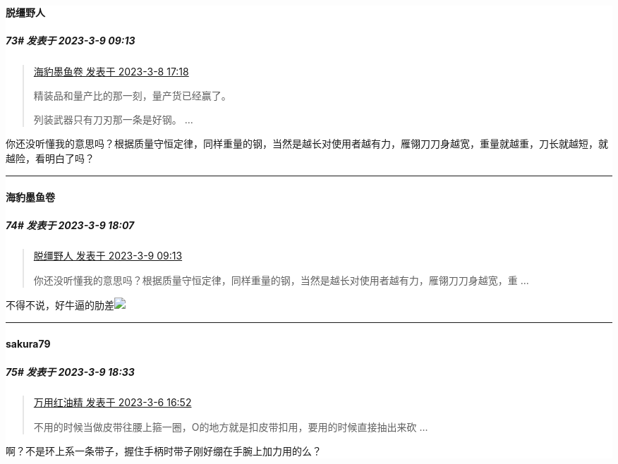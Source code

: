 ####  脱缰野人  
##### 73#       发表于 2023-3-9 09:13

<blockquote><a href="httphttps://bbs.saraba1st.com/2b/forum.php?mod=redirect&amp;goto=findpost&amp;pid=60012432&amp;ptid=2122845" target="_blank">海豹墨鱼卷 发表于 2023-3-8 17:18</a>

精装品和量产比的那一刻，量产货已经赢了。

列装武器只有刀刃那一条是好钢。 ...</blockquote>
你还没听懂我的意思吗？根据质量守恒定律，同样重量的钢，当然是越长对使用者越有力，雁翎刀刀身越宽，重量就越重，刀长就越短，就越险，看明白了吗？


*****

####  海豹墨鱼卷  
##### 74#       发表于 2023-3-9 18:07

<blockquote><a href="httphttps://bbs.saraba1st.com/2b/forum.php?mod=redirect&amp;goto=findpost&amp;pid=60017841&amp;ptid=2122845" target="_blank">脱缰野人 发表于 2023-3-9 09:13</a>

你还没听懂我的意思吗？根据质量守恒定律，同样重量的钢，当然是越长对使用者越有力，雁翎刀刀身越宽，重 ...</blockquote>
不得不说，好牛逼的肋差<img src="https://static.saraba1st.com/image/smiley/face2017/177.png" referrerpolicy="no-referrer">


*****

####  sakura79  
##### 75#       发表于 2023-3-9 18:33

<blockquote><a href="httphttps://bbs.saraba1st.com/2b/forum.php?mod=redirect&amp;goto=findpost&amp;pid=59988831&amp;ptid=2122845" target="_blank">万用红油精 发表于 2023-3-6 16:52</a>

不用的时候当做皮带往腰上箍一圈，O的地方就是扣皮带扣用，要用的时候直接抽出来砍 ...</blockquote>
啊？不是环上系一条带子，握住手柄时带子刚好绷在手腕上加力用的么？

